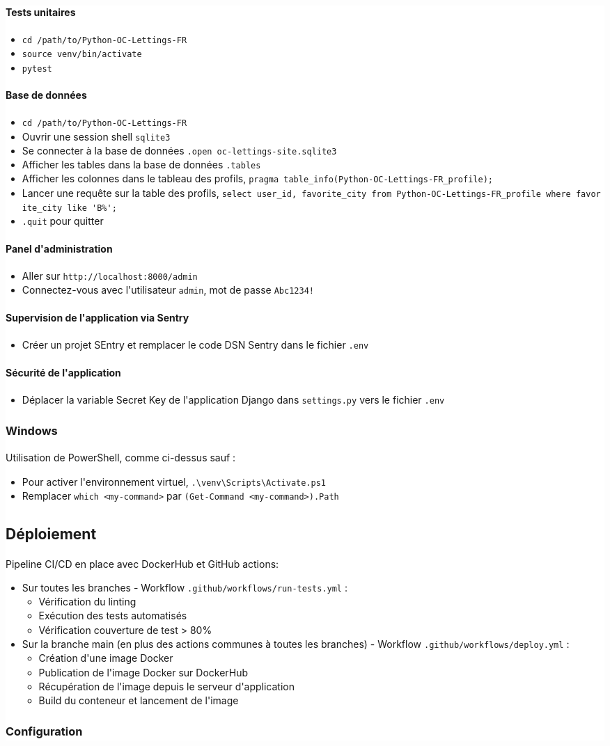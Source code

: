 #### Tests unitaires

- `cd /path/to/Python-OC-Lettings-FR`
- `source venv/bin/activate`
- `pytest`

#### Base de données

- `cd /path/to/Python-OC-Lettings-FR`
- Ouvrir une session shell `sqlite3`
- Se connecter à la base de données `.open oc-lettings-site.sqlite3`
- Afficher les tables dans la base de données `.tables`
- Afficher les colonnes dans le tableau des profils, `pragma table_info(Python-OC-Lettings-FR_profile);`
- Lancer une requête sur la table des profils, `select user_id, favorite_city from
  Python-OC-Lettings-FR_profile where favorite_city like 'B%';`
- `.quit` pour quitter

#### Panel d'administration

- Aller sur `http://localhost:8000/admin`
- Connectez-vous avec l'utilisateur `admin`, mot de passe `Abc1234!`

#### Supervision de l'application via Sentry
- Créer un projet SEntry et remplacer le code DSN Sentry dans le fichier `.env`

#### Sécurité de l'application
- Déplacer la variable Secret Key de l'application Django dans  `settings.py` vers le fichier `.env`

### Windows

Utilisation de PowerShell, comme ci-dessus sauf :

- Pour activer l'environnement virtuel, `.\venv\Scripts\Activate.ps1` 
- Remplacer `which <my-command>` par `(Get-Command <my-command>).Path`


## Déploiement

Pipeline CI/CD en place avec DockerHub et GitHub actions:
- Sur toutes les branches - Workflow `.github/workflows/run-tests.yml` :
  - Vérification du linting
  - Exécution des tests automatisés
  - Vérification couverture de test > 80%
- Sur la branche main (en plus des actions communes à toutes les branches) - Workflow `.github/workflows/deploy.yml` :
  - Création d'une image Docker
  - Publication de l'image Docker sur DockerHub
  - Récupération de l'image depuis le serveur d'application
  - Build du conteneur et lancement de l'image

### Configuration
